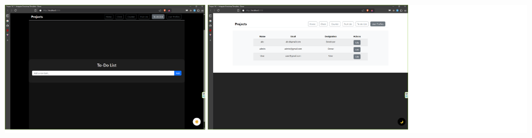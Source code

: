 <img width="330" alt="Integrate Bootstrap Template - 10" src="./src/Images/Integrate Bootstrap Template - 10.png">
<img width="330" alt="Integrate Bootstrap Template - 11" src="./src/Images/Integrate Bootstrap Template - 11.png">